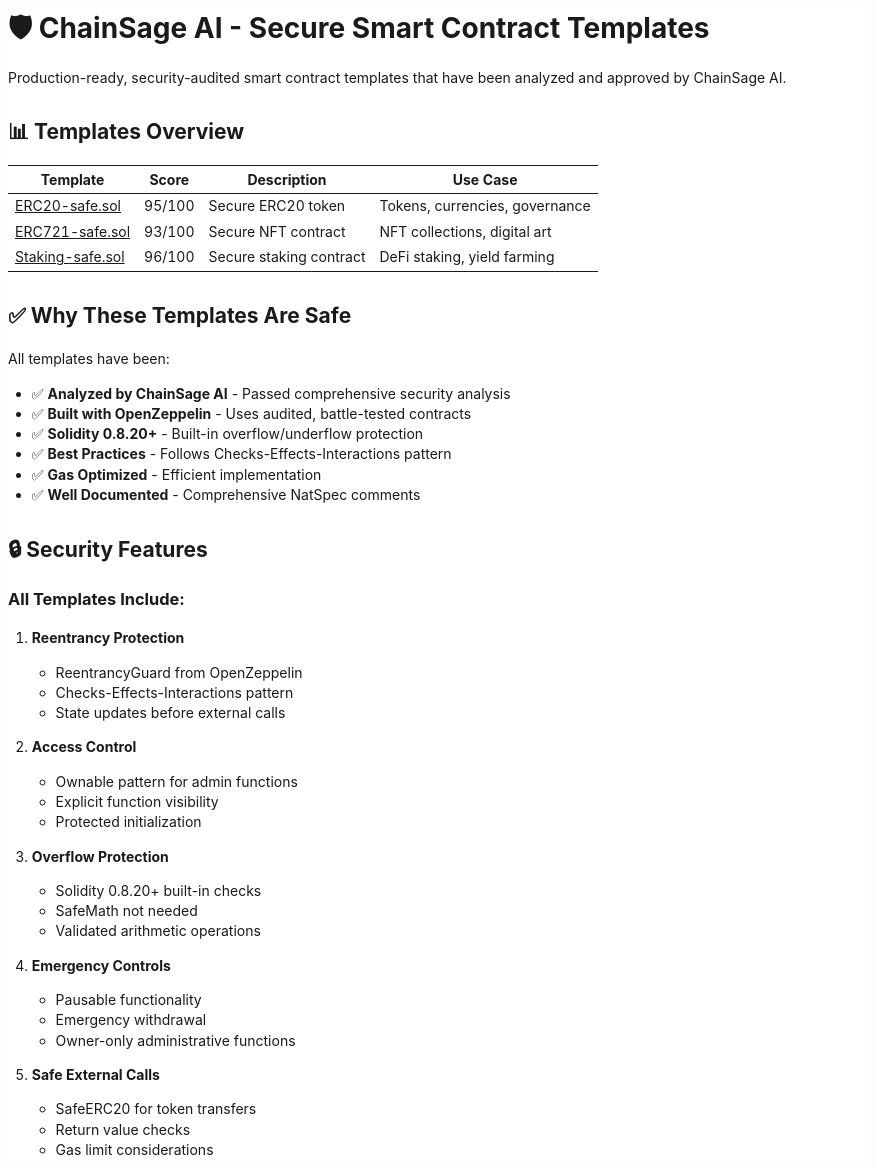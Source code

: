 # 🛡️ ChainSage AI - Secure Smart Contract Templates

Production-ready, security-audited smart contract templates that have been analyzed and approved by ChainSage AI.

## 📊 Templates Overview

| Template | Score | Description | Use Case |
|----------|-------|-------------|----------|
| [ERC20-safe.sol](ERC20-safe.sol) | 95/100 | Secure ERC20 token | Tokens, currencies, governance |
| [ERC721-safe.sol](ERC721-safe.sol) | 93/100 | Secure NFT contract | NFT collections, digital art |
| [Staking-safe.sol](Staking-safe.sol) | 96/100 | Secure staking contract | DeFi staking, yield farming |

## ✅ Why These Templates Are Safe

All templates have been:
- ✅ **Analyzed by ChainSage AI** - Passed comprehensive security analysis
- ✅ **Built with OpenZeppelin** - Uses audited, battle-tested contracts
- ✅ **Solidity 0.8.20+** - Built-in overflow/underflow protection
- ✅ **Best Practices** - Follows Checks-Effects-Interactions pattern
- ✅ **Gas Optimized** - Efficient implementation
- ✅ **Well Documented** - Comprehensive NatSpec comments

## 🔒 Security Features

### All Templates Include:

1. **Reentrancy Protection**
   - ReentrancyGuard from OpenZeppelin
   - Checks-Effects-Interactions pattern
   - State updates before external calls

2. **Access Control**
   - Ownable pattern for admin functions
   - Explicit function visibility
   - Protected initialization

3. **Overflow Protection**
   - Solidity 0.8.20+ built-in checks
   - SafeMath not needed
   - Validated arithmetic operations

4. **Emergency Controls**
   - Pausable functionality
   - Emergency withdrawal
   - Owner-only administrative functions

5. **Safe External Calls**
   - SafeERC20 for token transfers
   - Return value checks
   - Gas limit considerations
